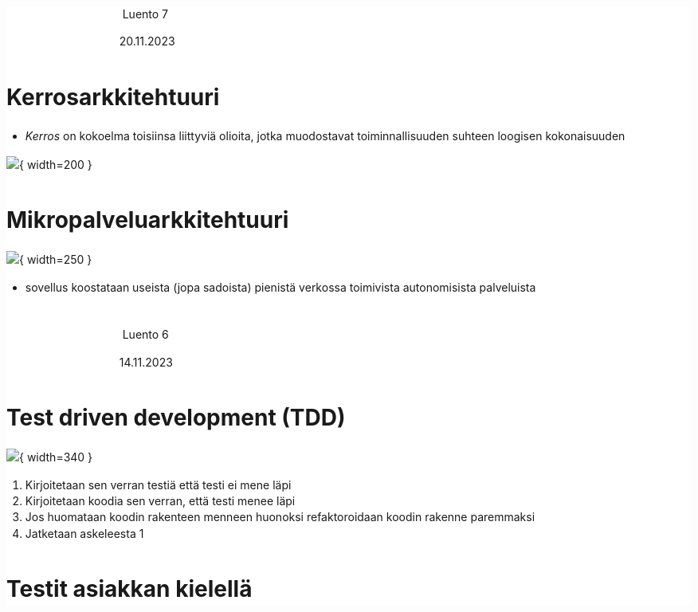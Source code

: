 #

&nbsp;&nbsp;&nbsp;&nbsp;&nbsp;&nbsp;&nbsp;&nbsp;&nbsp;&nbsp;&nbsp;&nbsp;&nbsp;&nbsp;&nbsp;&nbsp;&nbsp;&nbsp;&nbsp;&nbsp;&nbsp;&nbsp;&nbsp;&nbsp;&nbsp;&nbsp;&nbsp;&nbsp;&nbsp;&nbsp;&nbsp;&nbsp;&nbsp;&nbsp;&nbsp;&nbsp;&nbsp;Luento 7

&nbsp;&nbsp;&nbsp;&nbsp;&nbsp;&nbsp;&nbsp;&nbsp;&nbsp;&nbsp;&nbsp;&nbsp;&nbsp;&nbsp;&nbsp;&nbsp;&nbsp;&nbsp;&nbsp;&nbsp;&nbsp;&nbsp;&nbsp;&nbsp;&nbsp;&nbsp;&nbsp;&nbsp;&nbsp;&nbsp;&nbsp;&nbsp;&nbsp;&nbsp;&nbsp;&nbsp;20.11.2023

# Kerrosarkkitehtuuri 

- _Kerros_ on kokoelma toisiinsa liittyviä olioita, jotka muodostavat toiminnallisuuden suhteen loogisen kokonaisuuden

![](../ohjelmistotuotanto-hy.github.io/images/4-1.png){ width=200 }

# Mikropalveluarkkitehtuuri

![](../ohjelmistotuotanto-hy.github.io/images/lu8-1.png){ width=250 }

- sovellus koostataan useista (jopa sadoista) pienistä verkossa toimivista autonomisista palveluista 

#

&nbsp;&nbsp;&nbsp;&nbsp;&nbsp;&nbsp;&nbsp;&nbsp;&nbsp;&nbsp;&nbsp;&nbsp;&nbsp;&nbsp;&nbsp;&nbsp;&nbsp;&nbsp;&nbsp;&nbsp;&nbsp;&nbsp;&nbsp;&nbsp;&nbsp;&nbsp;&nbsp;&nbsp;&nbsp;&nbsp;&nbsp;&nbsp;&nbsp;&nbsp;&nbsp;&nbsp;&nbsp;Luento 6

&nbsp;&nbsp;&nbsp;&nbsp;&nbsp;&nbsp;&nbsp;&nbsp;&nbsp;&nbsp;&nbsp;&nbsp;&nbsp;&nbsp;&nbsp;&nbsp;&nbsp;&nbsp;&nbsp;&nbsp;&nbsp;&nbsp;&nbsp;&nbsp;&nbsp;&nbsp;&nbsp;&nbsp;&nbsp;&nbsp;&nbsp;&nbsp;&nbsp;&nbsp;&nbsp;&nbsp;14.11.2023

# Test driven development (TDD)

![](../ohjelmistotuotanto-hy.github.io/images/lu3-4.png){ width=340 }

1. Kirjoitetaan sen verran testiä että testi ei mene läpi
2. Kirjoitetaan koodia sen verran, että testi menee läpi
3. Jos huomataan koodin rakenteen menneen huonoksi refaktoroidaan koodin rakenne paremmaksi
4. Jatketaan askeleesta 1

# Testit asiakkan kielellä
